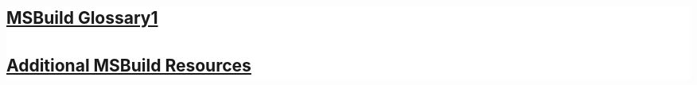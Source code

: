 ## [MSBuild Glossary1](msbuild-glossary1.md)
## [Additional MSBuild Resources](additional-msbuild-resources.md)
